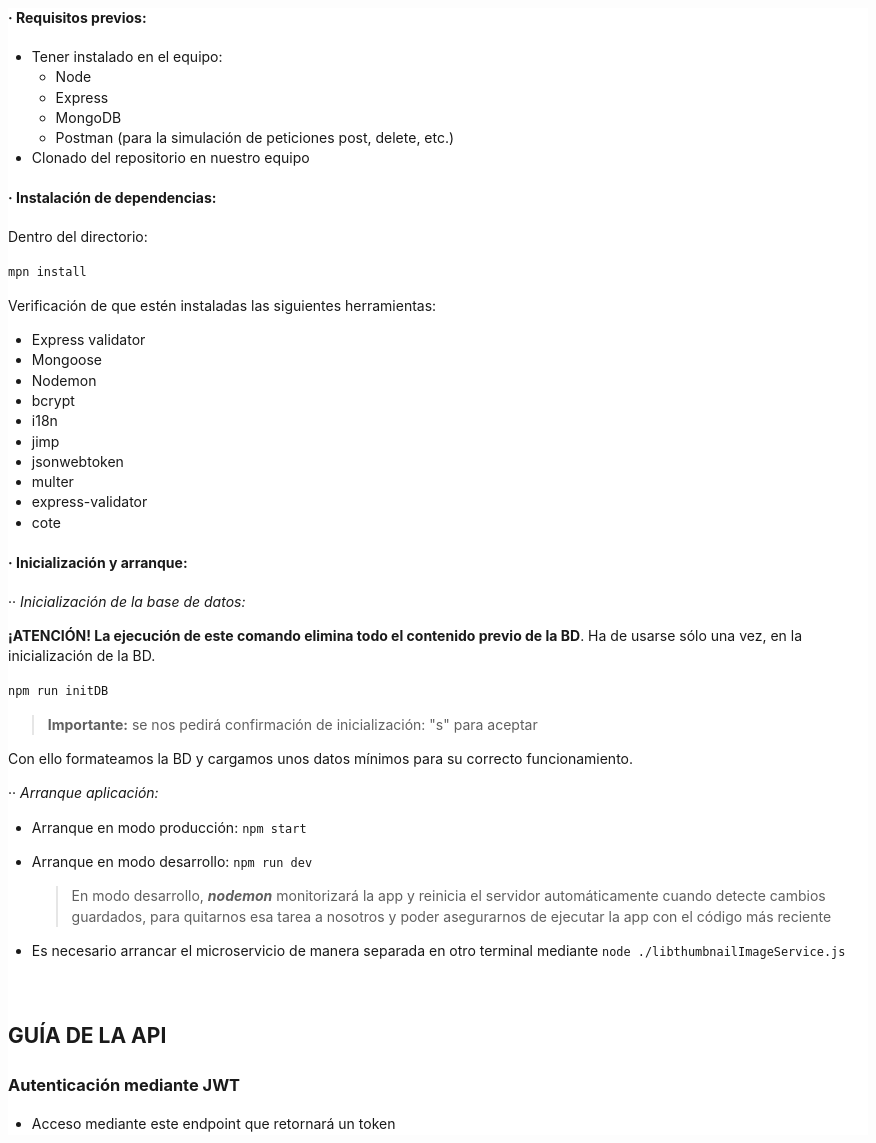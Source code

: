 #### · Requisitos previos:
- Tener instalado en el equipo: 
  - Node
  - Express
  - MongoDB
  - Postman (para la simulación de peticiones post, delete, etc.)
- Clonado del repositorio en nuestro equipo
  
#### · Instalación de dependencias:

Dentro del directorio:
```sh
mpn install
```
Verificación de que estén instaladas las siguientes herramientas:
  - Express validator
  - Mongoose
  - Nodemon
  - bcrypt
  - i18n
  - jimp
  - jsonwebtoken
  - multer
  - express-validator
  - cote


#### · Inicialización y arranque:

 ·· *Inicialización de la base de datos:*

**¡ATENCIÓN! La ejecución de este comando elimina todo el contenido previo de la BD**. Ha de usarse sólo una vez, en la inicialización de la BD. 

```sh
npm run initDB
```
> **Importante:** se nos pedirá confirmación de inicialización: "s" para aceptar 

Con ello formateamos la BD y cargamos unos datos mínimos para su correcto funcionamiento.  

·· *Arranque aplicación:*
  - Arranque en modo producción: ```npm start```
  - Arranque en modo desarrollo: ```npm run dev```
    
    > En modo desarrollo, ***nodemon*** monitorizará la app y reinicia el servidor automáticamente cuando detecte cambios guardados, para quitarnos esa tarea a nosotros y poder asegurarnos de ejecutar la app con el código más reciente
  
  - Es necesario arrancar el microservicio de manera separada en otro terminal mediante ```node ./libthumbnailImageService.js```

## <br>GUÍA DE LA API


### Autenticación mediante JWT
- Acceso mediante este endpoint que retornará un token 

